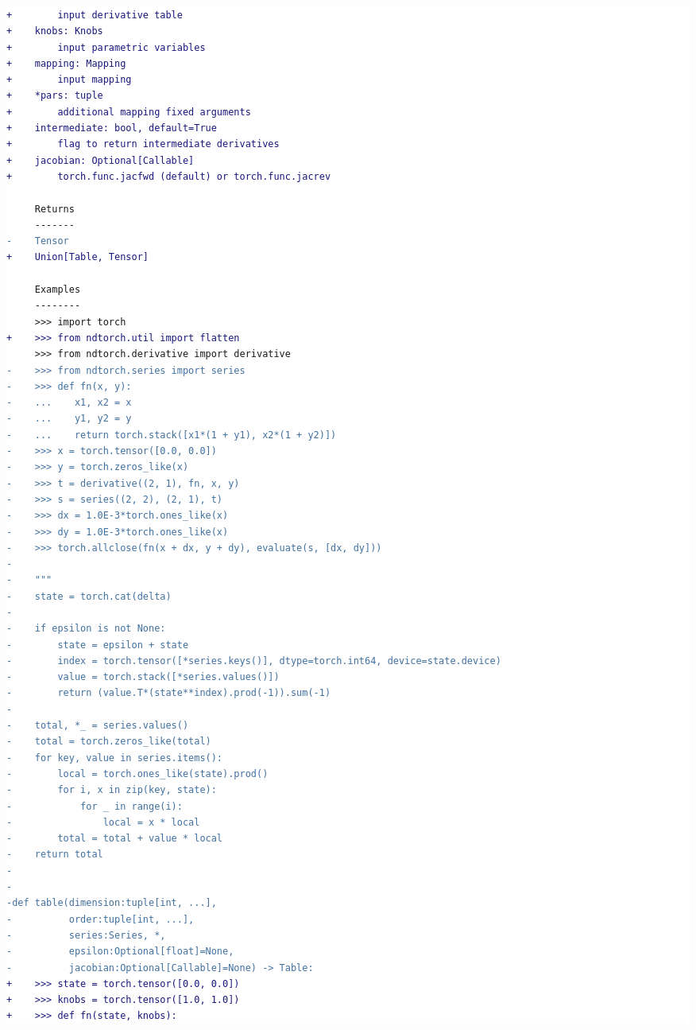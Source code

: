 ```diff
+        input derivative table
+    knobs: Knobs
+        input parametric variables
+    mapping: Mapping
+        input mapping
+    *pars: tuple
+        additional mapping fixed arguments
+    intermediate: bool, default=True
+        flag to return intermediate derivatives
+    jacobian: Optional[Callable]
+        torch.func.jacfwd (default) or torch.func.jacrev
 
     Returns
     -------
-    Tensor
+    Union[Table, Tensor]
 
     Examples
     --------
     >>> import torch
+    >>> from ndtorch.util import flatten
     >>> from ndtorch.derivative import derivative
-    >>> from ndtorch.series import series
-    >>> def fn(x, y):
-    ...    x1, x2 = x
-    ...    y1, y2 = y
-    ...    return torch.stack([x1*(1 + y1), x2*(1 + y2)])
-    >>> x = torch.tensor([0.0, 0.0])
-    >>> y = torch.zeros_like(x)
-    >>> t = derivative((2, 1), fn, x, y)
-    >>> s = series((2, 2), (2, 1), t)
-    >>> dx = 1.0E-3*torch.ones_like(x)
-    >>> dy = 1.0E-3*torch.ones_like(x)
-    >>> torch.allclose(fn(x + dx, y + dy), evaluate(s, [dx, dy]))
-
-    """
-    state = torch.cat(delta)
-
-    if epsilon is not None:
-        state = epsilon + state
-        index = torch.tensor([*series.keys()], dtype=torch.int64, device=state.device)
-        value = torch.stack([*series.values()])
-        return (value.T*(state**index).prod(-1)).sum(-1)
-
-    total, *_ = series.values()
-    total = torch.zeros_like(total)
-    for key, value in series.items():
-        local = torch.ones_like(state).prod()
-        for i, x in zip(key, state):
-            for _ in range(i):
-                local = x * local
-        total = total + value * local
-    return total
-
-
-def table(dimension:tuple[int, ...],
-          order:tuple[int, ...],
-          series:Series, *,
-          epsilon:Optional[float]=None,
-          jacobian:Optional[Callable]=None) -> Table:
+    >>> state = torch.tensor([0.0, 0.0])
+    >>> knobs = torch.tensor([1.0, 1.0])
+    >>> def fn(state, knobs):
```